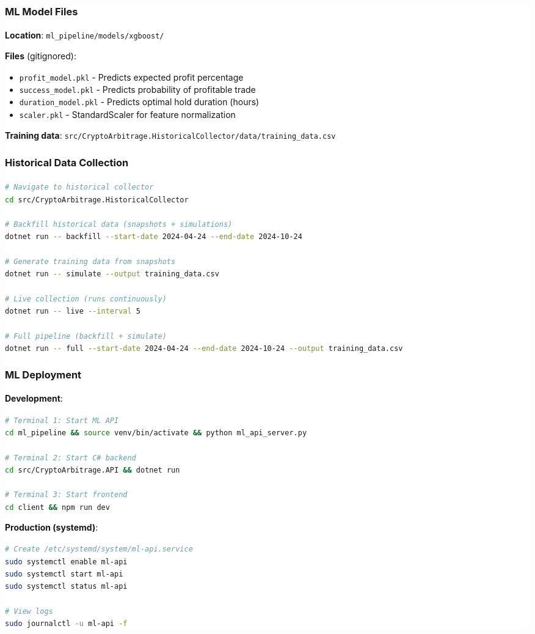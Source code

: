 ### ML Model Files

**Location**: `ml_pipeline/models/xgboost/`

**Files** (gitignored):
- `profit_model.pkl` - Predicts expected profit percentage
- `success_model.pkl` - Predicts probability of profitable trade
- `duration_model.pkl` - Predicts optimal hold duration (hours)
- `scaler.pkl` - StandardScaler for feature normalization

**Training data**: `src/CryptoArbitrage.HistoricalCollector/data/training_data.csv`

### Historical Data Collection

```bash
# Navigate to historical collector
cd src/CryptoArbitrage.HistoricalCollector

# Backfill historical data (snapshots + simulations)
dotnet run -- backfill --start-date 2024-04-24 --end-date 2024-10-24

# Generate training data from snapshots
dotnet run -- simulate --output training_data.csv

# Live collection (runs continuously)
dotnet run -- live --interval 5

# Full pipeline (backfill + simulate)
dotnet run -- full --start-date 2024-04-24 --end-date 2024-10-24 --output training_data.csv
```

### ML Deployment

**Development**:
```bash
# Terminal 1: Start ML API
cd ml_pipeline && source venv/bin/activate && python ml_api_server.py

# Terminal 2: Start C# backend
cd src/CryptoArbitrage.API && dotnet run

# Terminal 3: Start frontend
cd client && npm run dev
```

**Production (systemd)**:
```bash
# Create /etc/systemd/system/ml-api.service
sudo systemctl enable ml-api
sudo systemctl start ml-api
sudo systemctl status ml-api

# View logs
sudo journalctl -u ml-api -f
```
